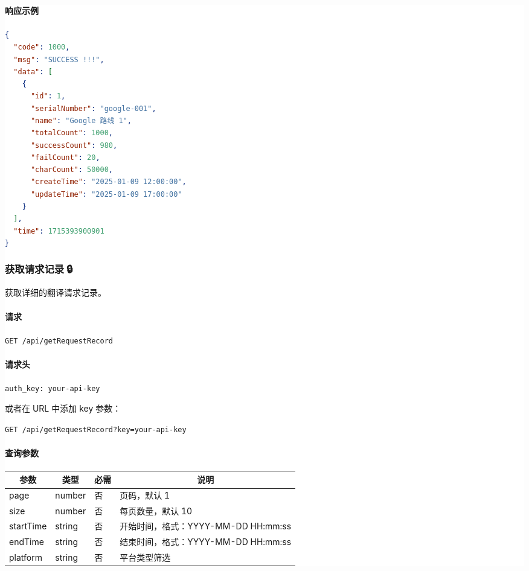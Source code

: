 #### 响应示例

```json
{
  "code": 1000,
  "msg": "SUCCESS !!!",
  "data": [
    {
      "id": 1,
      "serialNumber": "google-001",
      "name": "Google 路线 1",
      "totalCount": 1000,
      "successCount": 980,
      "failCount": 20,
      "charCount": 50000,
      "createTime": "2025-01-09 12:00:00",
      "updateTime": "2025-01-09 17:00:00"
    }
  ],
  "time": 1715393900901
}
```

### 获取请求记录 🔒

获取详细的翻译请求记录。

#### 请求

```http
GET /api/getRequestRecord
```

#### 请求头
```http
auth_key: your-api-key
```

或者在 URL 中添加 key 参数：
```http
GET /api/getRequestRecord?key=your-api-key
```

#### 查询参数

| 参数 | 类型 | 必需 | 说明 |
|------|------|------|------|
| page | number | 否 | 页码，默认 1 |
| size | number | 否 | 每页数量，默认 10 |
| startTime | string | 否 | 开始时间，格式：YYYY-MM-DD HH:mm:ss |
| endTime | string | 否 | 结束时间，格式：YYYY-MM-DD HH:mm:ss |
| platform | string | 否 | 平台类型筛选 |
